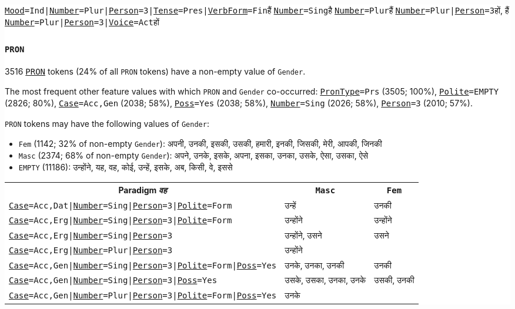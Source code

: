   <tr><td><tt><tt><a href="hi_hdtb-feat-Mood.html">Mood</a></tt><tt>=Ind</tt>|<tt><a href="hi_hdtb-feat-Number.html">Number</a></tt><tt>=Plur</tt>|<tt><a href="hi_hdtb-feat-Person.html">Person</a></tt><tt>=3</tt>|<tt><a href="hi_hdtb-feat-Tense.html">Tense</a></tt><tt>=Pres</tt>|<tt><a href="hi_hdtb-feat-VerbForm.html">VerbForm</a></tt><tt>=Fin</tt></tt></td><td>हैं</td><td></td></tr>
  <tr><td><tt><tt><a href="hi_hdtb-feat-Number.html">Number</a></tt><tt>=Sing</tt></tt></td><td>है</td><td></td></tr>
  <tr><td><tt><tt><a href="hi_hdtb-feat-Number.html">Number</a></tt><tt>=Plur</tt></tt></td><td>हैं</td><td></td></tr>
  <tr><td><tt><tt><a href="hi_hdtb-feat-Number.html">Number</a></tt><tt>=Plur</tt>|<tt><a href="hi_hdtb-feat-Person.html">Person</a></tt><tt>=3</tt></tt></td><td>हों, हैं</td><td></td></tr>
  <tr><td><tt><tt><a href="hi_hdtb-feat-Number.html">Number</a></tt><tt>=Plur</tt>|<tt><a href="hi_hdtb-feat-Person.html">Person</a></tt><tt>=3</tt>|<tt><a href="hi_hdtb-feat-Voice.html">Voice</a></tt><tt>=Act</tt></tt></td><td>हों</td><td></td></tr>
</table>

### `PRON`

3516 <tt><a href="hi_hdtb-pos-PRON.html">PRON</a></tt> tokens (24% of all `PRON` tokens) have a non-empty value of `Gender`.

The most frequent other feature values with which `PRON` and `Gender` co-occurred: <tt><a href="hi_hdtb-feat-PronType.html">PronType</a></tt><tt>=Prs</tt> (3505; 100%), <tt><a href="hi_hdtb-feat-Polite.html">Polite</a></tt><tt>=EMPTY</tt> (2826; 80%), <tt><a href="hi_hdtb-feat-Case.html">Case</a></tt><tt>=Acc,Gen</tt> (2038; 58%), <tt><a href="hi_hdtb-feat-Poss.html">Poss</a></tt><tt>=Yes</tt> (2038; 58%), <tt><a href="hi_hdtb-feat-Number.html">Number</a></tt><tt>=Sing</tt> (2026; 58%), <tt><a href="hi_hdtb-feat-Person.html">Person</a></tt><tt>=3</tt> (2010; 57%).

`PRON` tokens may have the following values of `Gender`:

* `Fem` (1142; 32% of non-empty `Gender`): अपनी, उनकी, इसकी, उसकी, हमारी, इनकी, जिसकी, मेरी, आपकी, जिनकी
* `Masc` (2374; 68% of non-empty `Gender`): अपने, उनके, इसके, अपना, इसका, उनका, उसके, ऐसा, उसका, ऐसे
* `EMPTY` (11186): उन्होंने, यह, वह, कोई, उन्हें, इसके, अब, किसी, वे, इससे

<table>
  <tr><th>Paradigm <i>वह</i></th><th><tt>Masc</tt></th><th><tt>Fem</tt></th></tr>
  <tr><td><tt><tt><a href="hi_hdtb-feat-Case.html">Case</a></tt><tt>=Acc,Dat</tt>|<tt><a href="hi_hdtb-feat-Number.html">Number</a></tt><tt>=Sing</tt>|<tt><a href="hi_hdtb-feat-Person.html">Person</a></tt><tt>=3</tt>|<tt><a href="hi_hdtb-feat-Polite.html">Polite</a></tt><tt>=Form</tt></tt></td><td>उन्हें</td><td>उनकी</td></tr>
  <tr><td><tt><tt><a href="hi_hdtb-feat-Case.html">Case</a></tt><tt>=Acc,Erg</tt>|<tt><a href="hi_hdtb-feat-Number.html">Number</a></tt><tt>=Sing</tt>|<tt><a href="hi_hdtb-feat-Person.html">Person</a></tt><tt>=3</tt>|<tt><a href="hi_hdtb-feat-Polite.html">Polite</a></tt><tt>=Form</tt></tt></td><td>उन्होंने</td><td>उन्होंने</td></tr>
  <tr><td><tt><tt><a href="hi_hdtb-feat-Case.html">Case</a></tt><tt>=Acc,Erg</tt>|<tt><a href="hi_hdtb-feat-Number.html">Number</a></tt><tt>=Sing</tt>|<tt><a href="hi_hdtb-feat-Person.html">Person</a></tt><tt>=3</tt></tt></td><td>उन्होंने, उसने</td><td>उसने</td></tr>
  <tr><td><tt><tt><a href="hi_hdtb-feat-Case.html">Case</a></tt><tt>=Acc,Erg</tt>|<tt><a href="hi_hdtb-feat-Number.html">Number</a></tt><tt>=Plur</tt>|<tt><a href="hi_hdtb-feat-Person.html">Person</a></tt><tt>=3</tt></tt></td><td>उन्होंने</td><td></td></tr>
  <tr><td><tt><tt><a href="hi_hdtb-feat-Case.html">Case</a></tt><tt>=Acc,Gen</tt>|<tt><a href="hi_hdtb-feat-Number.html">Number</a></tt><tt>=Sing</tt>|<tt><a href="hi_hdtb-feat-Person.html">Person</a></tt><tt>=3</tt>|<tt><a href="hi_hdtb-feat-Polite.html">Polite</a></tt><tt>=Form</tt>|<tt><a href="hi_hdtb-feat-Poss.html">Poss</a></tt><tt>=Yes</tt></tt></td><td>उनके, उनका, उनकी</td><td>उनकी</td></tr>
  <tr><td><tt><tt><a href="hi_hdtb-feat-Case.html">Case</a></tt><tt>=Acc,Gen</tt>|<tt><a href="hi_hdtb-feat-Number.html">Number</a></tt><tt>=Sing</tt>|<tt><a href="hi_hdtb-feat-Person.html">Person</a></tt><tt>=3</tt>|<tt><a href="hi_hdtb-feat-Poss.html">Poss</a></tt><tt>=Yes</tt></tt></td><td>उसके, उसका, उनका, उनके</td><td>उसकी, उनकी</td></tr>
  <tr><td><tt><tt><a href="hi_hdtb-feat-Case.html">Case</a></tt><tt>=Acc,Gen</tt>|<tt><a href="hi_hdtb-feat-Number.html">Number</a></tt><tt>=Plur</tt>|<tt><a href="hi_hdtb-feat-Person.html">Person</a></tt><tt>=3</tt>|<tt><a href="hi_hdtb-feat-Polite.html">Polite</a></tt><tt>=Form</tt>|<tt><a href="hi_hdtb-feat-Poss.html">Poss</a></tt><tt>=Yes</tt></tt></td><td>उनके</td><td></td></tr>